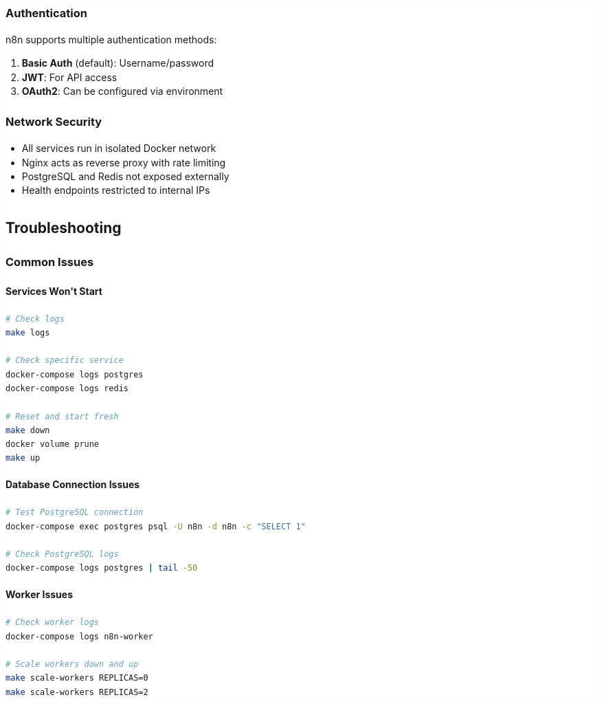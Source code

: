 ### Authentication

n8n supports multiple authentication methods:

1. **Basic Auth** (default): Username/password
2. **JWT**: For API access
3. **OAuth2**: Can be configured via environment

### Network Security

- All services run in isolated Docker network
- Nginx acts as reverse proxy with rate limiting
- PostgreSQL and Redis not exposed externally
- Health endpoints restricted to internal IPs

## Troubleshooting

### Common Issues

#### Services Won't Start

```bash
# Check logs
make logs

# Check specific service
docker-compose logs postgres
docker-compose logs redis

# Reset and start fresh
make down
docker volume prune
make up
```

#### Database Connection Issues

```bash
# Test PostgreSQL connection
docker-compose exec postgres psql -U n8n -d n8n -c "SELECT 1"

# Check PostgreSQL logs
docker-compose logs postgres | tail -50
```

#### Worker Issues

```bash
# Check worker logs
docker-compose logs n8n-worker

# Scale workers down and up
make scale-workers REPLICAS=0
make scale-workers REPLICAS=2
```
